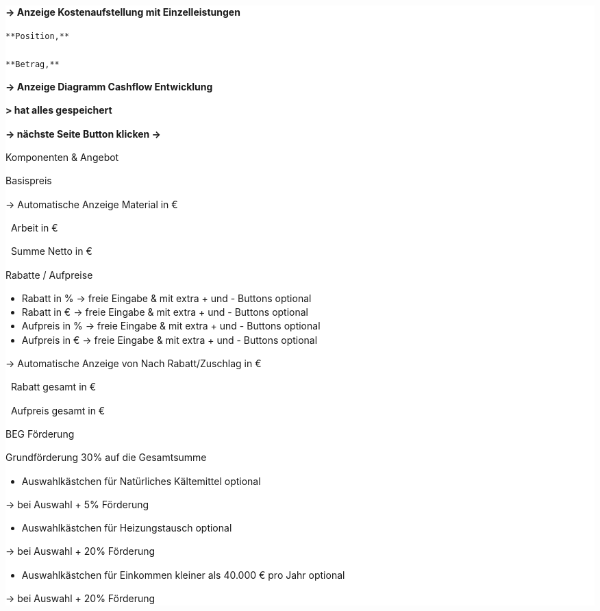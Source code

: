 **-> Anzeige Kostenaufstellung mit Einzelleistungen**

    **Position,**

    **Betrag,**

**-> Anzeige Diagramm Cashflow Entwicklung**

**>  hat alles gespeichert**

**-> nächste Seite Button klicken ->**



Komponenten \& Angebot



Basispreis



-> Automatische Anzeige Material in €

&nbsp;     Arbeit in €

&nbsp;     Summe Netto in €



Rabatte / Aufpreise



* Rabatt in % -> freie Eingabe  \& mit extra + und - Buttons optional
* Rabatt in € -> freie Eingabe  \& mit extra + und - Buttons optional
* Aufpreis in % -> freie Eingabe  \& mit extra + und - Buttons optional
* Aufpreis in € -> freie Eingabe  \& mit extra + und - Buttons optional



-> Automatische Anzeige von Nach Rabatt/Zuschlag in €

&nbsp;   Rabatt gesamt in €

&nbsp;   Aufpreis gesamt in €



BEG Förderung



Grundförderung 30% auf die Gesamtsumme



* Auswahlkästchen für Natürliches Kältemittel optional 

-> bei Auswahl + 5% Förderung 

* Auswahlkästchen für Heizungstausch optional

-> bei Auswahl + 20% Förderung

* Auswahlkästchen für Einkommen kleiner als 40.000 € pro Jahr optional

-> bei Auswahl + 20% Förderung

